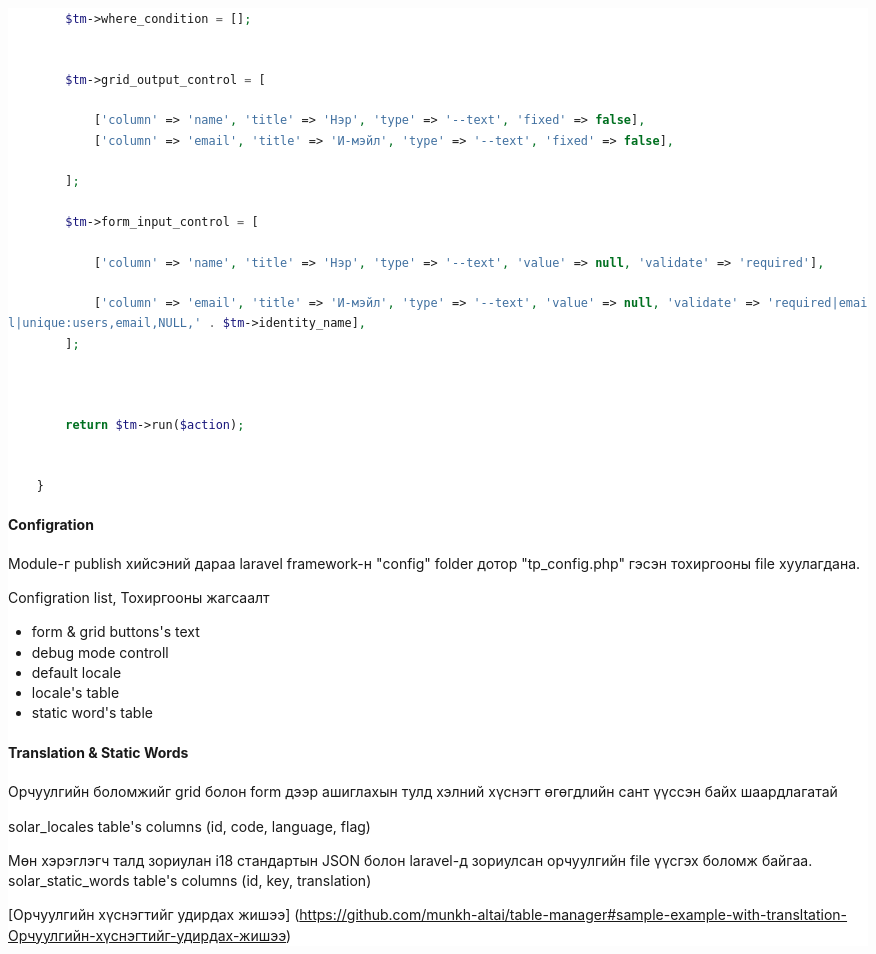 ```php
        $tm->where_condition = [];


        $tm->grid_output_control = [

            ['column' => 'name', 'title' => 'Нэр', 'type' => '--text', 'fixed' => false],
            ['column' => 'email', 'title' => 'И-мэйл', 'type' => '--text', 'fixed' => false],

        ];

        $tm->form_input_control = [

            ['column' => 'name', 'title' => 'Нэр', 'type' => '--text', 'value' => null, 'validate' => 'required'],

            ['column' => 'email', 'title' => 'И-мэйл', 'type' => '--text', 'value' => null, 'validate' => 'required|email|unique:users,email,NULL,' . $tm->identity_name],
        ];



        return $tm->run($action);


    }
```

#### Configration

Module-г publish хийсэний дараа laravel framework-н "config" folder дотор "tp_config.php" гэсэн тохиргооны file хуулагдана.

Configration list, Тохиргооны жагсаалт
- form & grid buttons's text
- debug mode controll
- default locale
- locale's table
- static word's table



#### Translation & Static Words

Орчуулгийн боломжийг grid болон form дээр ашиглахын тулд хэлний хүснэгт өгөгдлийн сант үүссэн байх шаардлагатай

solar_locales table's columns (id, code, language, flag)

Мөн хэрэглэгч талд зориулан i18 стандартын JSON болон laravel-д зориулсан орчуулгийн file үүсгэх боломж байгаа. solar_static_words table's columns (id, key, translation)

[Орчуулгийн хүснэгтийг удирдах жишээ] (https://github.com/munkh-altai/table-manager#sample-example-with-transltation-Орчуулгийн-хүснэгтийг-удирдах-жишээ)


